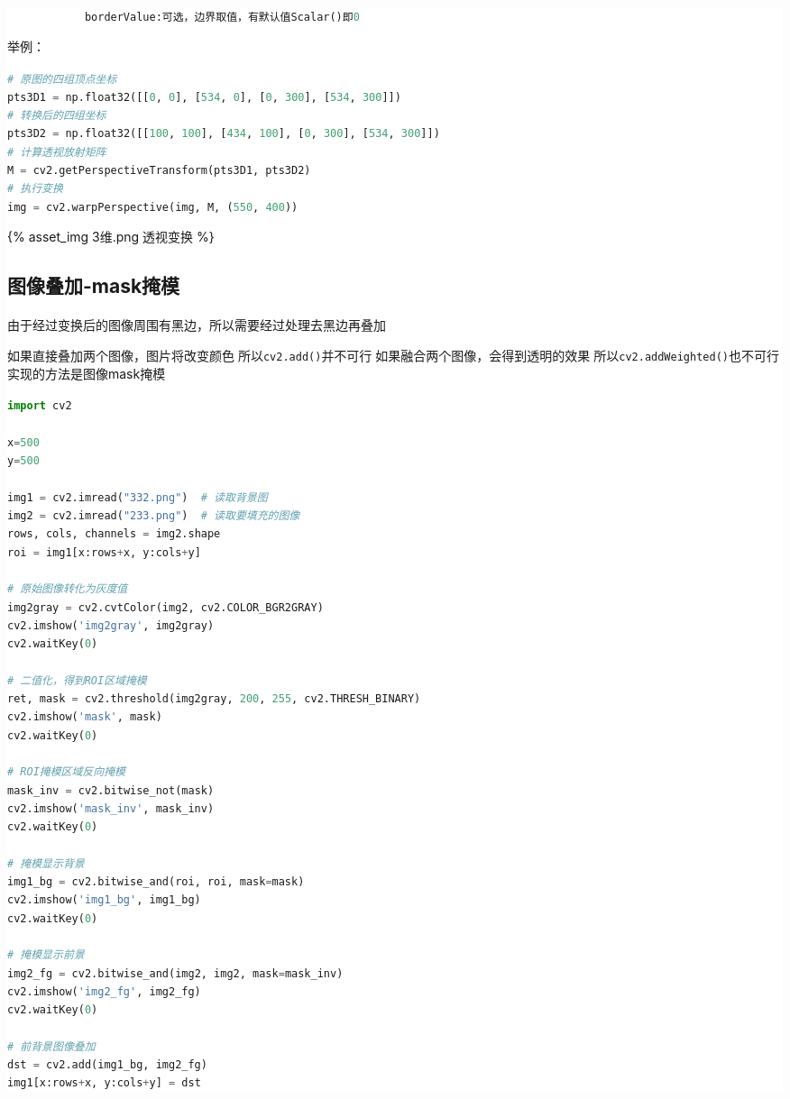 ```python
            borderValue:可选，边界取值，有默认值Scalar()即0
```
举例：
```python
# 原图的四组顶点坐标
pts3D1 = np.float32([[0, 0], [534, 0], [0, 300], [534, 300]])
# 转换后的四组坐标
pts3D2 = np.float32([[100, 100], [434, 100], [0, 300], [534, 300]])
# 计算透视放射矩阵
M = cv2.getPerspectiveTransform(pts3D1, pts3D2)
# 执行变换
img = cv2.warpPerspective(img, M, (550, 400))
```
{% asset_img 3维.png 透视变换 %}

## 图像叠加-mask掩模

由于经过变换后的图像周围有黑边，所以需要经过处理去黑边再叠加

如果直接叠加两个图像，图片将改变颜色
所以`cv2.add()`并不可行
如果融合两个图像，会得到透明的效果
所以`cv2.addWeighted()`也不可行
实现的方法是图像mask掩模

```python
import cv2

x=500
y=500

img1 = cv2.imread("332.png")  # 读取背景图
img2 = cv2.imread("233.png")  # 读取要填充的图像
rows, cols, channels = img2.shape
roi = img1[x:rows+x, y:cols+y]

# 原始图像转化为灰度值
img2gray = cv2.cvtColor(img2, cv2.COLOR_BGR2GRAY)
cv2.imshow('img2gray', img2gray)
cv2.waitKey(0)

# 二值化，得到ROI区域掩模
ret, mask = cv2.threshold(img2gray, 200, 255, cv2.THRESH_BINARY)
cv2.imshow('mask', mask)
cv2.waitKey(0)

# ROI掩模区域反向掩模
mask_inv = cv2.bitwise_not(mask)
cv2.imshow('mask_inv', mask_inv)
cv2.waitKey(0)

# 掩模显示背景
img1_bg = cv2.bitwise_and(roi, roi, mask=mask)
cv2.imshow('img1_bg', img1_bg)
cv2.waitKey(0)

# 掩模显示前景
img2_fg = cv2.bitwise_and(img2, img2, mask=mask_inv)
cv2.imshow('img2_fg', img2_fg)
cv2.waitKey(0)

# 前背景图像叠加
dst = cv2.add(img1_bg, img2_fg)
img1[x:rows+x, y:cols+y] = dst
```